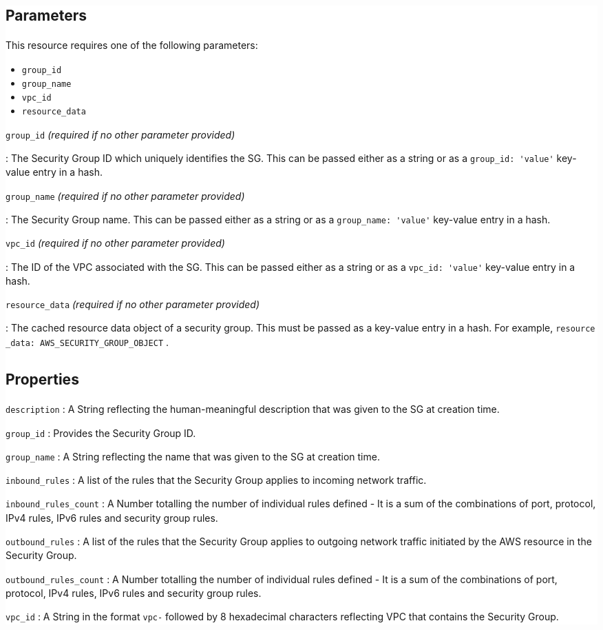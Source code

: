 ## Parameters

This resource requires one of the following parameters:
- `group_id`
- `group_name`
- `vpc_id`
- `resource_data`

`group_id` _(required if no other parameter provided)_

: The Security Group ID which uniquely identifies the SG.
  This can be passed either as a string or as a `group_id: 'value'` key-value entry in a hash.

`group_name` _(required if no other parameter provided)_

: The Security Group name.
  This can be passed either as a string or as a `group_name: 'value'` key-value entry in a hash.

`vpc_id` _(required if no other parameter provided)_

: The ID of the VPC associated with the SG.
  This can be passed either as a string or as a `vpc_id: 'value'` key-value entry in a hash.

`resource_data` _(required if no other parameter provided)_

: The cached resource data object of a security group.
  This must be passed as a key-value entry in a hash. For example, `resource_data: AWS_SECURITY_GROUP_OBJECT` .

## Properties

`description`
: A String reflecting the human-meaningful description that was given to the SG at creation time.

`group_id`
: Provides the Security Group ID.

`group_name`
: A String reflecting the name that was given to the SG at creation time.

`inbound_rules`
: A list of the rules that the Security Group applies to incoming network traffic.

`inbound_rules_count`
: A Number totalling the number of individual rules defined - It is a sum of the combinations of port, protocol, IPv4 rules, IPv6 rules and security group rules.

`outbound_rules`
: A list of the rules that the Security Group applies to outgoing network traffic initiated by the AWS resource in the Security Group.

`outbound_rules_count`
: A Number totalling the number of individual rules defined - It is a sum of the combinations of port, protocol, IPv4 rules, IPv6 rules and security group rules.

`vpc_id`
: A String in the format `vpc-` followed by 8 hexadecimal characters reflecting VPC that contains the Security Group.
